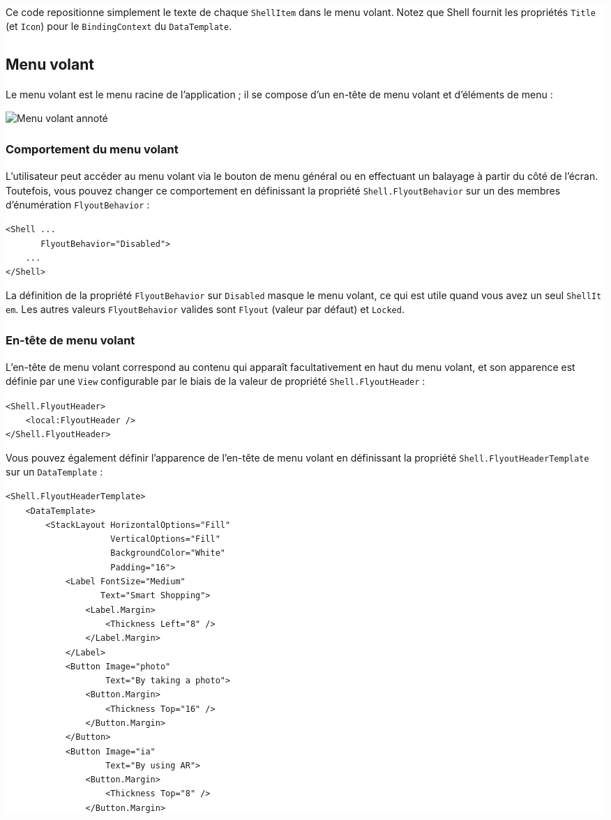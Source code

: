 Ce code repositionne simplement le texte de chaque `ShellItem` dans le menu volant. Notez que Shell fournit les propriétés `Title` (et `Icon`) pour le `BindingContext` du `DataTemplate`.

## <a name="flyout"></a>Menu volant

Le menu volant est le menu racine de l’application ; il se compose d’un en-tête de menu volant et d’éléments de menu :

![Menu volant annoté](shell-images/flyout-annotated.png "Menu volant annoté")

### <a name="flyout-behavior"></a>Comportement du menu volant

L’utilisateur peut accéder au menu volant via le bouton de menu général ou en effectuant un balayage à partir du côté de l’écran. Toutefois, vous pouvez changer ce comportement en définissant la propriété `Shell.FlyoutBehavior` sur un des membres d’énumération `FlyoutBehavior` :

```xaml
<Shell ...
       FlyoutBehavior="Disabled">
    ...
</Shell>
```

La définition de la propriété `FlyoutBehavior` sur `Disabled` masque le menu volant, ce qui est utile quand vous avez un seul `ShellItem`. Les autres valeurs `FlyoutBehavior` valides sont `Flyout` (valeur par défaut) et `Locked`.

### <a name="flyout-header"></a>En-tête de menu volant

L’en-tête de menu volant correspond au contenu qui apparaît facultativement en haut du menu volant, et son apparence est définie par une `View` configurable par le biais de la valeur de propriété `Shell.FlyoutHeader` :

```xaml
<Shell.FlyoutHeader>
    <local:FlyoutHeader />
</Shell.FlyoutHeader>
```

Vous pouvez également définir l’apparence de l’en-tête de menu volant en définissant la propriété `Shell.FlyoutHeaderTemplate` sur un `DataTemplate` :

```xaml
<Shell.FlyoutHeaderTemplate>
    <DataTemplate>
        <StackLayout HorizontalOptions="Fill"
                     VerticalOptions="Fill"
                     BackgroundColor="White"
                     Padding="16">
            <Label FontSize="Medium"
                   Text="Smart Shopping">
                <Label.Margin>
                    <Thickness Left="8" />
                </Label.Margin>
            </Label>
            <Button Image="photo"
                    Text="By taking a photo">
                <Button.Margin>
                    <Thickness Top="16" />
                </Button.Margin>
            </Button>
            <Button Image="ia"
                    Text="By using AR">
                <Button.Margin>
                    <Thickness Top="8" />
                </Button.Margin>
```